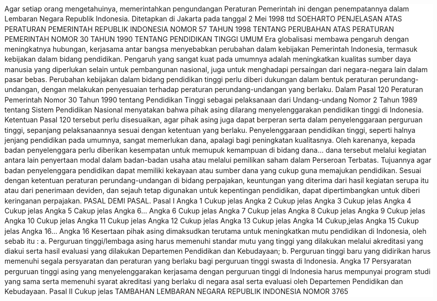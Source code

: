 Agar setiap orang mengetahuinya, memerintahkan pengundangan Peraturan Pemerintah ini dengan penempatannya dalam Lembaran Negara Republik Indonesia. Ditetapkan di Jakarta pada tanggal 2 Mei 1998 ttd SOEHARTO PENJELASAN ATAS PERATURAN PEMERINTAH REPUBLIK INDONESIA NOMOR 57 TAHUN 1998 TENTANG PERUBAHAN ATAS PERATURAN PEMERINTAH NOMOR 30 TAHUN 1990 TENTANG PENDIDIKAN TINGGI UMUM Era globalisasi membawa pengaruh dengan meningkatnya hubungan, kerjasama antar bangsa menyebabkan perubahan dalam kebijakan Pemerintah Indonesia, termasuk kebijakan dalam bidang pendidikan. Pengaruh yang sangat kuat pada umumnya adalah meningkatkan kualitas sumber daya manusia yang diperlukan selain untuk pembangunan nasional, juga untuk menghadapi persaingan dari negara-negara lain dalam pasar bebas. Perubahan kebijakan dalam bidang pendidikan tinggi perlu diberi dukungan dalam bentuk peraturan perundang-undangan, dengan melakukan penyesuaian terhadap peraturan perundang-undangan yang berlaku. Dalam Pasal 120 Peraturan Pemerintah Nomor 30 Tahun 1990 tentang Pendidikan Tinggi sebagai pelaksanaan dari Undang-undang Nomor 2 Tahun 1989 tentang Sistem Pendidikan Nasional menyatakan bahwa pihak asing dilarang menyelenggarakan pendidikan tinggi di Indonesia. Ketentuan Pasal 120 tersebut perlu disesuaikan, agar pihak asing juga dapat berperan serta dalam penyelenggaraan perguruan tinggi, sepanjang pelaksanaannya sesuai dengan ketentuan yang berlaku. Penyelenggaraan pendidikan tinggi, seperti halnya jenjang pendidikan pada umumnya, sangat memerlukan dana, apalagi bagi peningkatan kualitasnya. Oleh karenanya, kepada badan penyelenggara perlu diberikan kesempatan untuk memupuk kemampuan di bidang dana... dana tersebut melalui kegiatan antara lain penyertaan modal dalam badan-badan usaha atau melalui pemilikan saham dalam Perseroan Terbatas. Tujuannya agar badan penyelenggara pendidikan dapat memiliki kekayaan atau sumber dana yang cukup guna memajukan pendidikan. Sesuai dengan ketentuan peraturan perundang-undangan di bidang perpajakan, keuntungan yang diterima dari hasil kegiatan serupa itu atau dari penerimaan deviden, dan sejauh tetap digunakan untuk kepentingan pendidikan, dapat dipertimbangkan untuk diberi keringanan perpajakan. PASAL DEMI PASAL.
Pasal I
Angka 1 Cukup jelas Angka 2 Cukup jelas Angka 3 Cukup jelas Angka 4 Cukup jelas Angka 5 Cakup jelas Angka 6... Angka 6 Cukup jelas Angka 7 Cukup jelas Angka 8 Cukup jelas Angka 9 Cukup jelas Angka 10 Cukup jelas Angka 11 Cukup jelas Angka 12 Cukup jelas Angka 13 Cukup jelas Angka 14 Cukup,jelas Angka 15 Cukup jelas Angka 16... Angka 16 Kesertaan pihak asing dimaksudkan terutama untuk meningkatkan mutu pendidikan di Indonesia, oleh sebab itu :
a. Perguruan tinggi/lembaga asing harus memenuhi standar mutu yang tinggi yang dilakukan melalui akreditasi yang diakui serta hasil evaluasi yang dilakukan Departemen Pendidikan dan Kebudayaan;
b. Perguruan tinggi baru yang didirikan harus memenuhi segala persyaratan dan peraturan yang berlaku bagi perguruan tinggi swasta di Indonesia. Angka 17 Persyaratan perguruan tinggi asing yang menyelenggarakan kerjasama dengan perguruan tinggi di Indonesia harus mempunyai program studi yang sama serta memenuhi syarat akreditasi yang berlaku di negara asal serta evaluasi oleh Departemen Pendidikan dan Kebudayaan.
Pasal II
Cukup jelas TAMBAHAN LEMBARAN NEGARA REPUBLIK INDONESIA NOMOR 3765